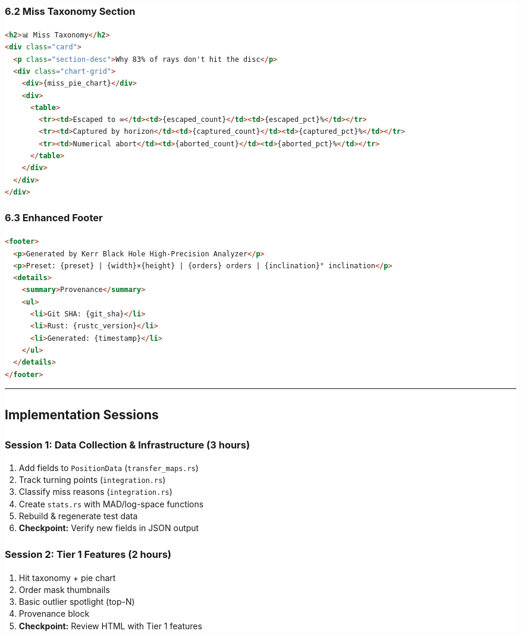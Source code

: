 ### 6.2 Miss Taxonomy Section

```html
<h2>📊 Miss Taxonomy</h2>
<div class="card">
  <p class="section-desc">Why 83% of rays don't hit the disc</p>
  <div class="chart-grid">
    <div>{miss_pie_chart}</div>
    <div>
      <table>
        <tr><td>Escaped to ∞</td><td>{escaped_count}</td><td>{escaped_pct}%</td></tr>
        <tr><td>Captured by horizon</td><td>{captured_count}</td><td>{captured_pct}%</td></tr>
        <tr><td>Numerical abort</td><td>{aborted_count}</td><td>{aborted_pct}%</td></tr>
      </table>
    </div>
  </div>
</div>
```

### 6.3 Enhanced Footer

```html
<footer>
  <p>Generated by Kerr Black Hole High-Precision Analyzer</p>
  <p>Preset: {preset} | {width}×{height} | {orders} orders | {inclination}° inclination</p>
  <details>
    <summary>Provenance</summary>
    <ul>
      <li>Git SHA: {git_sha}</li>
      <li>Rust: {rustc_version}</li>
      <li>Generated: {timestamp}</li>
    </ul>
  </details>
</footer>
```

---

## Implementation Sessions

### Session 1: Data Collection & Infrastructure (3 hours)
1. Add fields to `PositionData` (`transfer_maps.rs`)
2. Track turning points (`integration.rs`)
3. Classify miss reasons (`integration.rs`)
4. Create `stats.rs` with MAD/log-space functions
5. Rebuild & regenerate test data
6. **Checkpoint:** Verify new fields in JSON output

### Session 2: Tier 1 Features (2 hours)
1. Hit taxonomy + pie chart
2. Order mask thumbnails
3. Basic outlier spotlight (top-N)
4. Provenance block
5. **Checkpoint:** Review HTML with Tier 1 features
